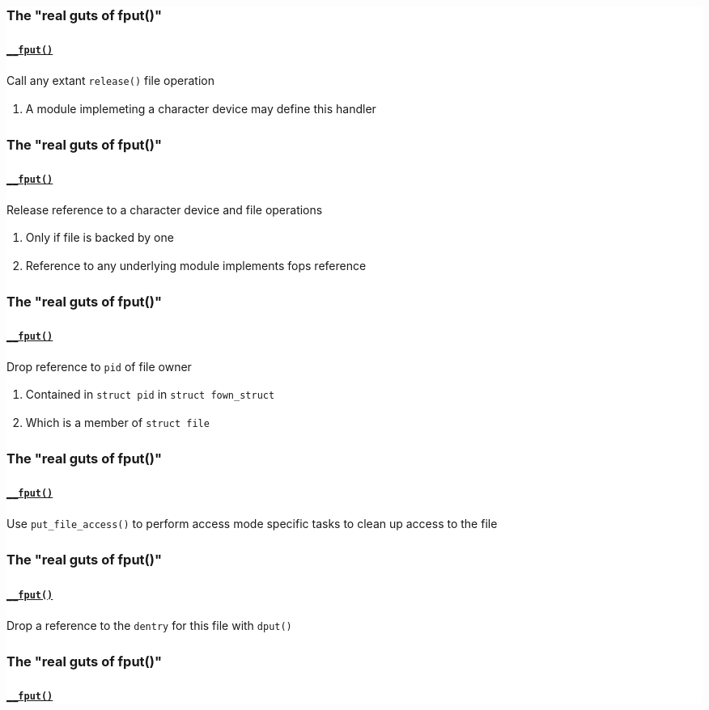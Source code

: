 

### The "real guts of fput()"

#### [`__fput()`](https://elixir.bootlin.com/linux/v6.13/source/fs/file_table.c#L424)

Call any extant `release()` file operation

1. A module implemeting a character device may define this handler



### The "real guts of fput()"

#### [`__fput()`](https://elixir.bootlin.com/linux/v6.13/source/fs/file_table.c#L424)

Release reference to a character device and file operations

1. Only if file is backed by one

1. Reference to any underlying module implements fops reference


### The "real guts of fput()"

#### [`__fput()`](https://elixir.bootlin.com/linux/v6.13/source/fs/file_table.c#L424)

Drop reference to `pid` of file owner

1. Contained in `struct pid` in `struct fown_struct` 

1. Which is a member of `struct file`



### The "real guts of fput()"

#### [`__fput()`](https://elixir.bootlin.com/linux/v6.13/source/fs/file_table.c#L424)

Use `put_file_access()` to perform access mode specific tasks to clean up access to the file



### The "real guts of fput()"

#### [`__fput()`](https://elixir.bootlin.com/linux/v6.13/source/fs/file_table.c#L424)

Drop a reference to the `dentry` for this file with `dput()`



### The "real guts of fput()"

#### [`__fput()`](https://elixir.bootlin.com/linux/v6.13/source/fs/file_table.c#L424)
